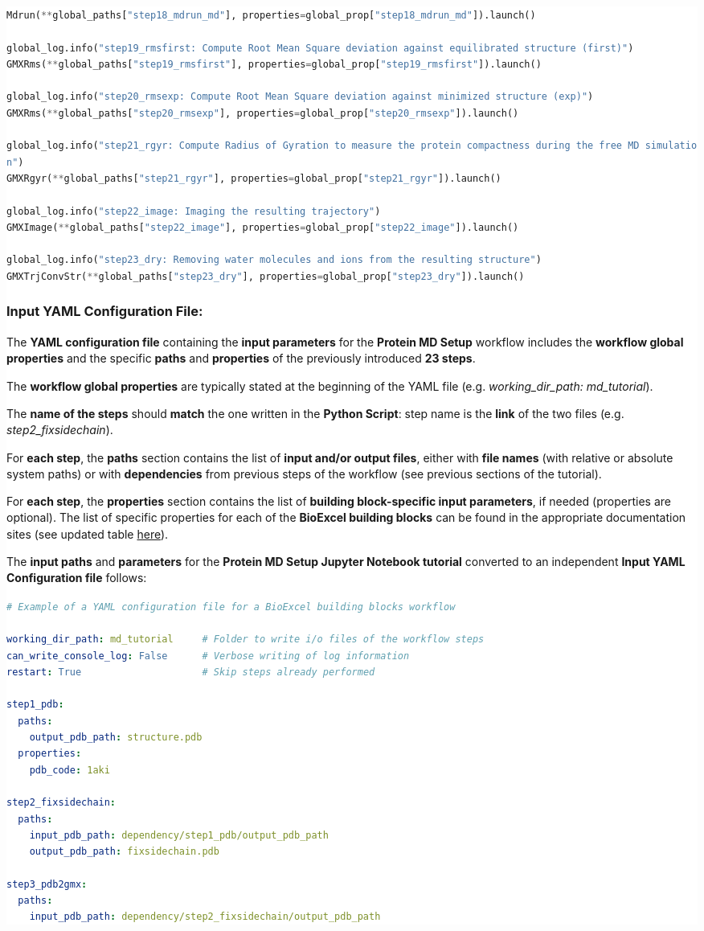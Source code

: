 ```python
Mdrun(**global_paths["step18_mdrun_md"], properties=global_prop["step18_mdrun_md"]).launch()

global_log.info("step19_rmsfirst: Compute Root Mean Square deviation against equilibrated structure (first)")
GMXRms(**global_paths["step19_rmsfirst"], properties=global_prop["step19_rmsfirst"]).launch()

global_log.info("step20_rmsexp: Compute Root Mean Square deviation against minimized structure (exp)")
GMXRms(**global_paths["step20_rmsexp"], properties=global_prop["step20_rmsexp"]).launch()

global_log.info("step21_rgyr: Compute Radius of Gyration to measure the protein compactness during the free MD simulation")
GMXRgyr(**global_paths["step21_rgyr"], properties=global_prop["step21_rgyr"]).launch()

global_log.info("step22_image: Imaging the resulting trajectory")
GMXImage(**global_paths["step22_image"], properties=global_prop["step22_image"]).launch()

global_log.info("step23_dry: Removing water molecules and ions from the resulting structure")
GMXTrjConvStr(**global_paths["step23_dry"], properties=global_prop["step23_dry"]).launch()
```

### Input YAML Configuration File:

The **YAML configuration file** containing the **input parameters** for the **Protein MD Setup** workflow includes the **workflow global properties** and the specific **paths** and **properties** of the previously introduced **23 steps**.

The **workflow global properties** are typically stated at the beginning of the YAML file (e.g. *working_dir_path: md_tutorial*).

The **name of the steps** should **match** the one written in the **Python Script**: step name is the **link** of the two files (e.g. *step2_fixsidechain*). 

For **each step**, the **paths** section contains the list of **input and/or output files**, either with **file names** (with relative or absolute system paths) or with **dependencies** from previous steps of the workflow (see previous sections of the tutorial). 

For **each step**, the **properties** section contains the list of **building block-specific input parameters**, if needed (properties are optional). The list of specific properties for each of the **BioExcel building blocks** can be found in the appropriate documentation sites (see updated table [here](http://mmb.irbbarcelona.org/webdev/slim/biobb/public/availability/source)).

The **input paths** and **parameters** for the **Protein MD Setup Jupyter Notebook tutorial** converted to an independent **Input YAML Configuration file** follows: 

```yaml
# Example of a YAML configuration file for a BioExcel building blocks workflow

working_dir_path: md_tutorial     # Folder to write i/o files of the workflow steps
can_write_console_log: False      # Verbose writing of log information
restart: True                     # Skip steps already performed

step1_pdb:
  paths:
    output_pdb_path: structure.pdb
  properties:
    pdb_code: 1aki

step2_fixsidechain:
  paths:
    input_pdb_path: dependency/step1_pdb/output_pdb_path
    output_pdb_path: fixsidechain.pdb

step3_pdb2gmx:
  paths:
    input_pdb_path: dependency/step2_fixsidechain/output_pdb_path
```